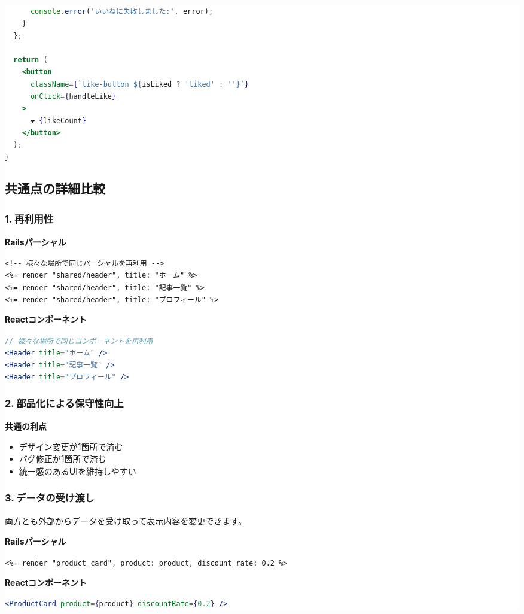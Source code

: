 ```jsx
      console.error('いいねに失敗しました:', error);
    }
  };
  
  return (
    <button 
      className={`like-button ${isLiked ? 'liked' : ''}`}
      onClick={handleLike}
    >
      ❤️ {likeCount}
    </button>
  );
}
```

## 共通点の詳細比較

### 1. 再利用性

**Railsパーシャル**
```erb
<!-- 様々な場所で同じパーシャルを再利用 -->
<%= render "shared/header", title: "ホーム" %>
<%= render "shared/header", title: "記事一覧" %>
<%= render "shared/header", title: "プロフィール" %>
```

**Reactコンポーネント**
```jsx
// 様々な場所で同じコンポーネントを再利用
<Header title="ホーム" />
<Header title="記事一覧" />
<Header title="プロフィール" />
```

### 2. 部品化による保守性向上

**共通の利点**
- デザイン変更が1箇所で済む
- バグ修正が1箇所で済む
- 統一感のあるUIを維持しやすい

### 3. データの受け渡し

両方とも外部からデータを受け取って表示内容を変更できます。

**Railsパーシャル**
```erb
<%= render "product_card", product: product, discount_rate: 0.2 %>
```

**Reactコンポーネント**
```jsx
<ProductCard product={product} discountRate={0.2} />
```
